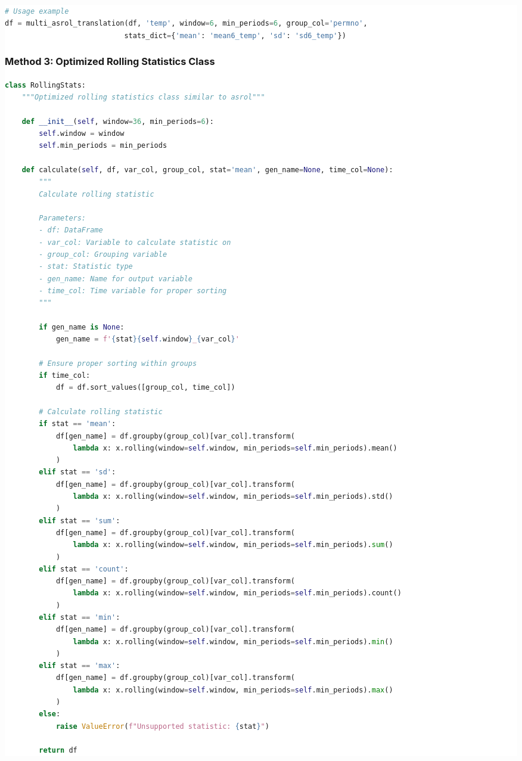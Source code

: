 ```python
# Usage example  
df = multi_asrol_translation(df, 'temp', window=6, min_periods=6, group_col='permno',
                            stats_dict={'mean': 'mean6_temp', 'sd': 'sd6_temp'})
```

### Method 3: Optimized Rolling Statistics Class
```python
class RollingStats:
    """Optimized rolling statistics class similar to asrol"""
    
    def __init__(self, window=36, min_periods=6):
        self.window = window
        self.min_periods = min_periods
    
    def calculate(self, df, var_col, group_col, stat='mean', gen_name=None, time_col=None):
        """
        Calculate rolling statistic
        
        Parameters:
        - df: DataFrame
        - var_col: Variable to calculate statistic on
        - group_col: Grouping variable
        - stat: Statistic type
        - gen_name: Name for output variable
        - time_col: Time variable for proper sorting
        """
        
        if gen_name is None:
            gen_name = f'{stat}{self.window}_{var_col}'
        
        # Ensure proper sorting within groups
        if time_col:
            df = df.sort_values([group_col, time_col])
        
        # Calculate rolling statistic
        if stat == 'mean':
            df[gen_name] = df.groupby(group_col)[var_col].transform(
                lambda x: x.rolling(window=self.window, min_periods=self.min_periods).mean()
            )
        elif stat == 'sd':
            df[gen_name] = df.groupby(group_col)[var_col].transform(
                lambda x: x.rolling(window=self.window, min_periods=self.min_periods).std()
            )
        elif stat == 'sum':
            df[gen_name] = df.groupby(group_col)[var_col].transform(
                lambda x: x.rolling(window=self.window, min_periods=self.min_periods).sum()
            )
        elif stat == 'count':
            df[gen_name] = df.groupby(group_col)[var_col].transform(
                lambda x: x.rolling(window=self.window, min_periods=self.min_periods).count()
            )
        elif stat == 'min':
            df[gen_name] = df.groupby(group_col)[var_col].transform(
                lambda x: x.rolling(window=self.window, min_periods=self.min_periods).min()
            )
        elif stat == 'max':
            df[gen_name] = df.groupby(group_col)[var_col].transform(
                lambda x: x.rolling(window=self.window, min_periods=self.min_periods).max()
            )
        else:
            raise ValueError(f"Unsupported statistic: {stat}")
        
        return df
```